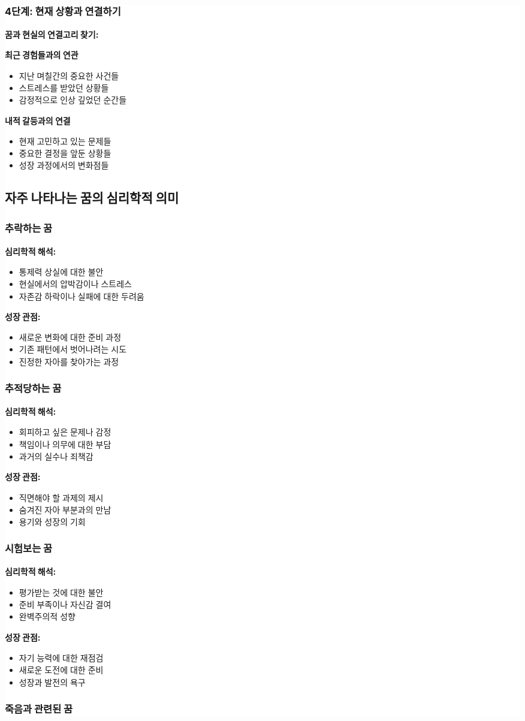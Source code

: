 ### 4단계: 현재 상황과 연결하기

**꿈과 현실의 연결고리 찾기:**

**최근 경험들과의 연관**
- 지난 며칠간의 중요한 사건들
- 스트레스를 받았던 상황들
- 감정적으로 인상 깊었던 순간들

**내적 갈등과의 연결**
- 현재 고민하고 있는 문제들
- 중요한 결정을 앞둔 상황들
- 성장 과정에서의 변화점들

## 자주 나타나는 꿈의 심리학적 의미

### 추락하는 꿈

**심리학적 해석:**
- 통제력 상실에 대한 불안
- 현실에서의 압박감이나 스트레스
- 자존감 하락이나 실패에 대한 두려움

**성장 관점:**
- 새로운 변화에 대한 준비 과정
- 기존 패턴에서 벗어나려는 시도
- 진정한 자아를 찾아가는 과정

### 추적당하는 꿈

**심리학적 해석:**
- 회피하고 싶은 문제나 감정
- 책임이나 의무에 대한 부담
- 과거의 실수나 죄책감

**성장 관점:**
- 직면해야 할 과제의 제시
- 숨겨진 자아 부분과의 만남
- 용기와 성장의 기회

### 시험보는 꿈

**심리학적 해석:**
- 평가받는 것에 대한 불안
- 준비 부족이나 자신감 결여
- 완벽주의적 성향

**성장 관점:**
- 자기 능력에 대한 재점검
- 새로운 도전에 대한 준비
- 성장과 발전의 욕구

### 죽음과 관련된 꿈

